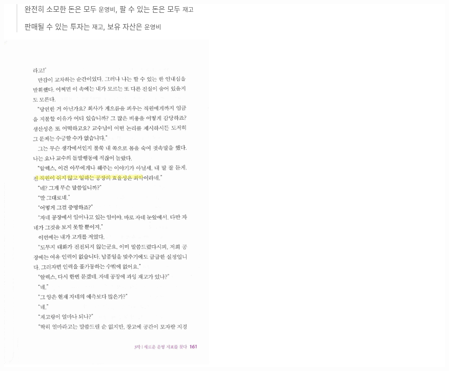> 완전히 소모한 돈은 모두 `운영비`, 팔 수 있는 돈은 모두 `재고`
>
> 판매될 수 있는 투자는 `재고`, 보유 자산은 `운영비`

<img src="the_goal/9.jpg" width="400"/>
